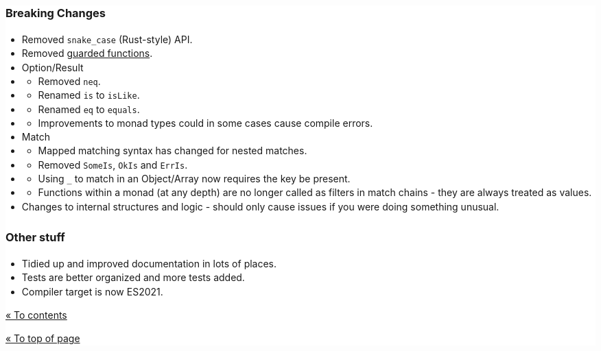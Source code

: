 ### Breaking Changes

-  Removed `snake_case` (Rust-style) API.
-  Removed [guarded functions](https://github.com/traverse1984/oxide.ts/blob/922d70a286b47d4b13efdb24662c6d81de2e29a5/README.md#guarded-option-function).
-  Option/Result
-  -  Removed `neq`.
-  -  Renamed `is` to `isLike`.
-  -  Renamed `eq` to `equals`.
-  -  Improvements to monad types could in some cases cause compile errors.
-  Match
-  -  Mapped matching syntax has changed for nested matches.
-  -  Removed `SomeIs`, `OkIs` and `ErrIs`.
-  -  Using `_` to match in an Object/Array now requires the key be present.
-  -  Functions within a monad (at any depth) are no longer called as filters
      in match chains - they are always treated as values.
-  Changes to internal structures and logic - should only cause issues if you
   were doing something unusual.

### Other stuff

-  Tidied up and improved documentation in lots of places.
-  Tests are better organized and more tests added.
-  Compiler target is now ES2021.

[&laquo; To contents](#usage)

[&laquo; To top of page](#oxidets)
